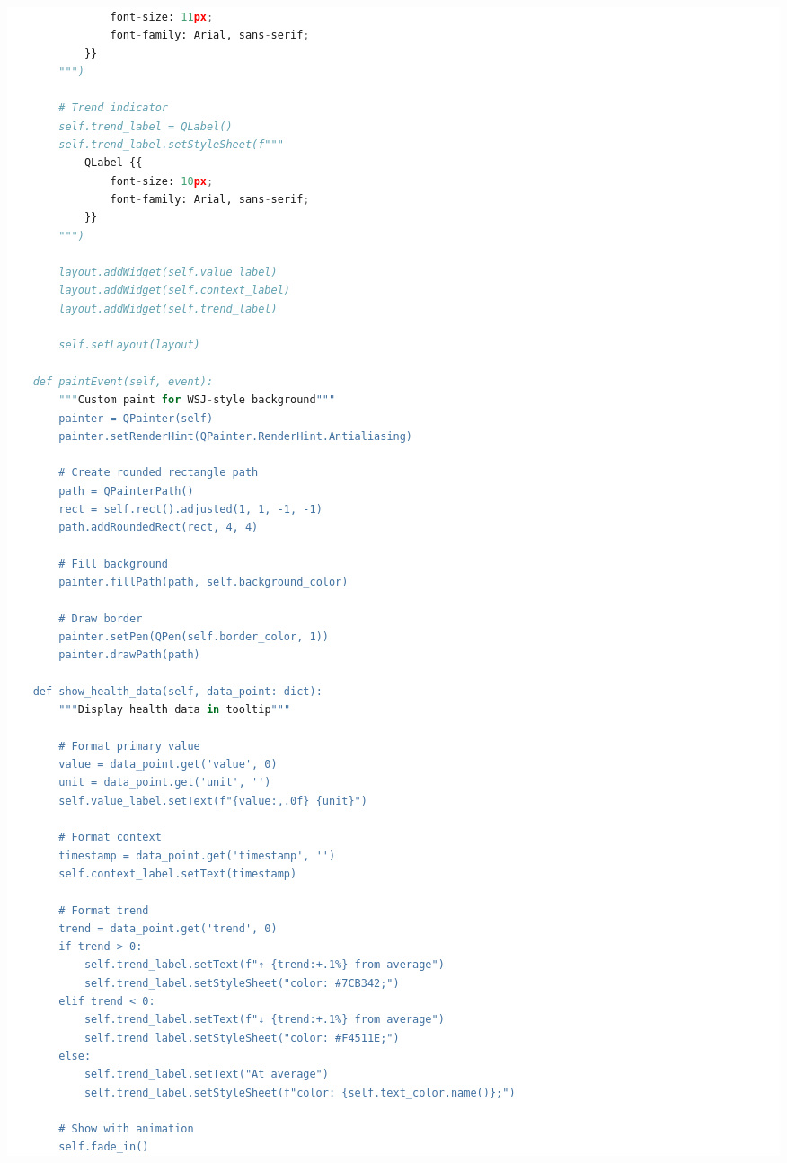 ```python
                font-size: 11px;
                font-family: Arial, sans-serif;
            }}
        """)
        
        # Trend indicator
        self.trend_label = QLabel()
        self.trend_label.setStyleSheet(f"""
            QLabel {{
                font-size: 10px;
                font-family: Arial, sans-serif;
            }}
        """)
        
        layout.addWidget(self.value_label)
        layout.addWidget(self.context_label)
        layout.addWidget(self.trend_label)
        
        self.setLayout(layout)
        
    def paintEvent(self, event):
        """Custom paint for WSJ-style background"""
        painter = QPainter(self)
        painter.setRenderHint(QPainter.RenderHint.Antialiasing)
        
        # Create rounded rectangle path
        path = QPainterPath()
        rect = self.rect().adjusted(1, 1, -1, -1)
        path.addRoundedRect(rect, 4, 4)
        
        # Fill background
        painter.fillPath(path, self.background_color)
        
        # Draw border
        painter.setPen(QPen(self.border_color, 1))
        painter.drawPath(path)
        
    def show_health_data(self, data_point: dict):
        """Display health data in tooltip"""
        
        # Format primary value
        value = data_point.get('value', 0)
        unit = data_point.get('unit', '')
        self.value_label.setText(f"{value:,.0f} {unit}")
        
        # Format context
        timestamp = data_point.get('timestamp', '')
        self.context_label.setText(timestamp)
        
        # Format trend
        trend = data_point.get('trend', 0)
        if trend > 0:
            self.trend_label.setText(f"↑ {trend:+.1%} from average")
            self.trend_label.setStyleSheet("color: #7CB342;")
        elif trend < 0:
            self.trend_label.setText(f"↓ {trend:+.1%} from average")
            self.trend_label.setStyleSheet("color: #F4511E;")
        else:
            self.trend_label.setText("At average")
            self.trend_label.setStyleSheet(f"color: {self.text_color.name()};")
            
        # Show with animation
        self.fade_in()
```